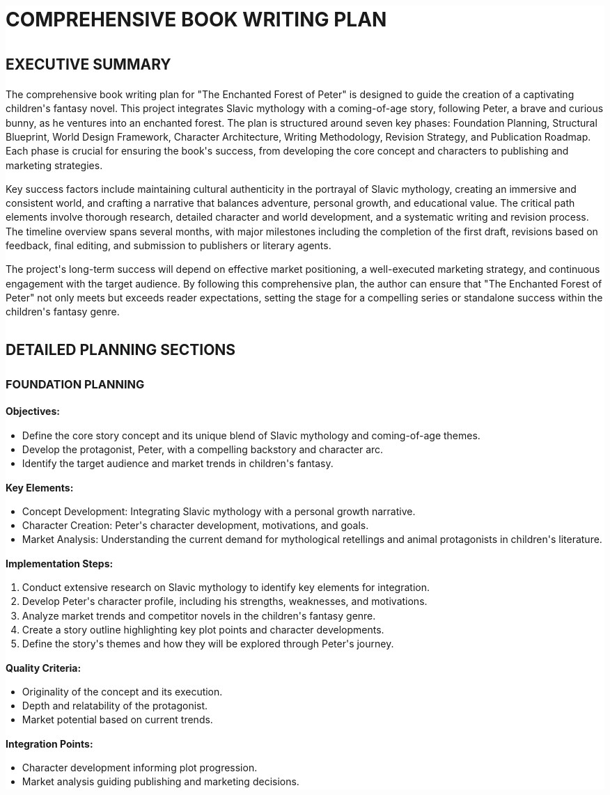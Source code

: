 # COMPREHENSIVE BOOK WRITING PLAN

## EXECUTIVE SUMMARY
The comprehensive book writing plan for "The Enchanted Forest of Peter" is designed to guide the creation of a captivating children's fantasy novel. This project integrates Slavic mythology with a coming-of-age story, following Peter, a brave and curious bunny, as he ventures into an enchanted forest. The plan is structured around seven key phases: Foundation Planning, Structural Blueprint, World Design Framework, Character Architecture, Writing Methodology, Revision Strategy, and Publication Roadmap. Each phase is crucial for ensuring the book's success, from developing the core concept and characters to publishing and marketing strategies.

Key success factors include maintaining cultural authenticity in the portrayal of Slavic mythology, creating an immersive and consistent world, and crafting a narrative that balances adventure, personal growth, and educational value. The critical path elements involve thorough research, detailed character and world development, and a systematic writing and revision process. The timeline overview spans several months, with major milestones including the completion of the first draft, revisions based on feedback, final editing, and submission to publishers or literary agents.

The project's long-term success will depend on effective market positioning, a well-executed marketing strategy, and continuous engagement with the target audience. By following this comprehensive plan, the author can ensure that "The Enchanted Forest of Peter" not only meets but exceeds reader expectations, setting the stage for a compelling series or standalone success within the children's fantasy genre.

## DETAILED PLANNING SECTIONS

### FOUNDATION PLANNING
**Objectives:**
- Define the core story concept and its unique blend of Slavic mythology and coming-of-age themes.
- Develop the protagonist, Peter, with a compelling backstory and character arc.
- Identify the target audience and market trends in children's fantasy.

**Key Elements:**
- Concept Development: Integrating Slavic mythology with a personal growth narrative.
- Character Creation: Peter's character development, motivations, and goals.
- Market Analysis: Understanding the current demand for mythological retellings and animal protagonists in children's literature.

**Implementation Steps:**
1. Conduct extensive research on Slavic mythology to identify key elements for integration.
2. Develop Peter's character profile, including his strengths, weaknesses, and motivations.
3. Analyze market trends and competitor novels in the children's fantasy genre.
4. Create a story outline highlighting key plot points and character developments.
5. Define the story's themes and how they will be explored through Peter's journey.

**Quality Criteria:**
- Originality of the concept and its execution.
- Depth and relatability of the protagonist.
- Market potential based on current trends.

**Integration Points:**
- Character development informing plot progression.
- Market analysis guiding publishing and marketing decisions.
